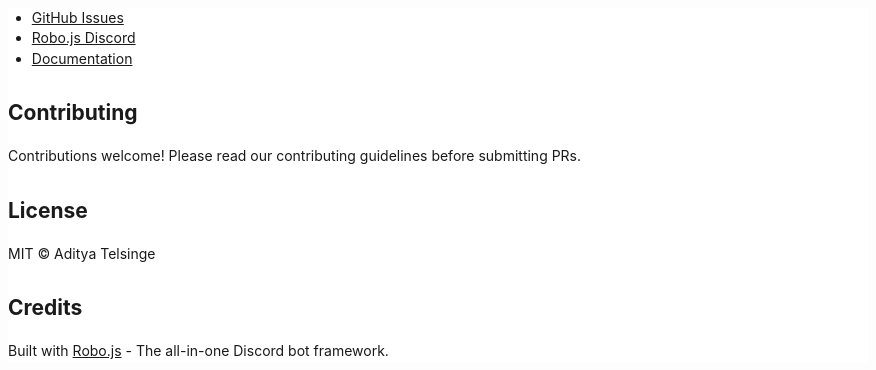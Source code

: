 - [GitHub Issues](https://github.com/AdityaTel89/robojs-giveaways/issues)
- [Robo.js Discord](https://robojs.dev/discord)
- [Documentation](https://robojs.dev)

## Contributing

Contributions welcome! Please read our contributing guidelines before submitting PRs.

## License

MIT © Aditya Telsinge

## Credits

Built with [Robo.js](https://robojs.dev) - The all-in-one Discord bot framework.
